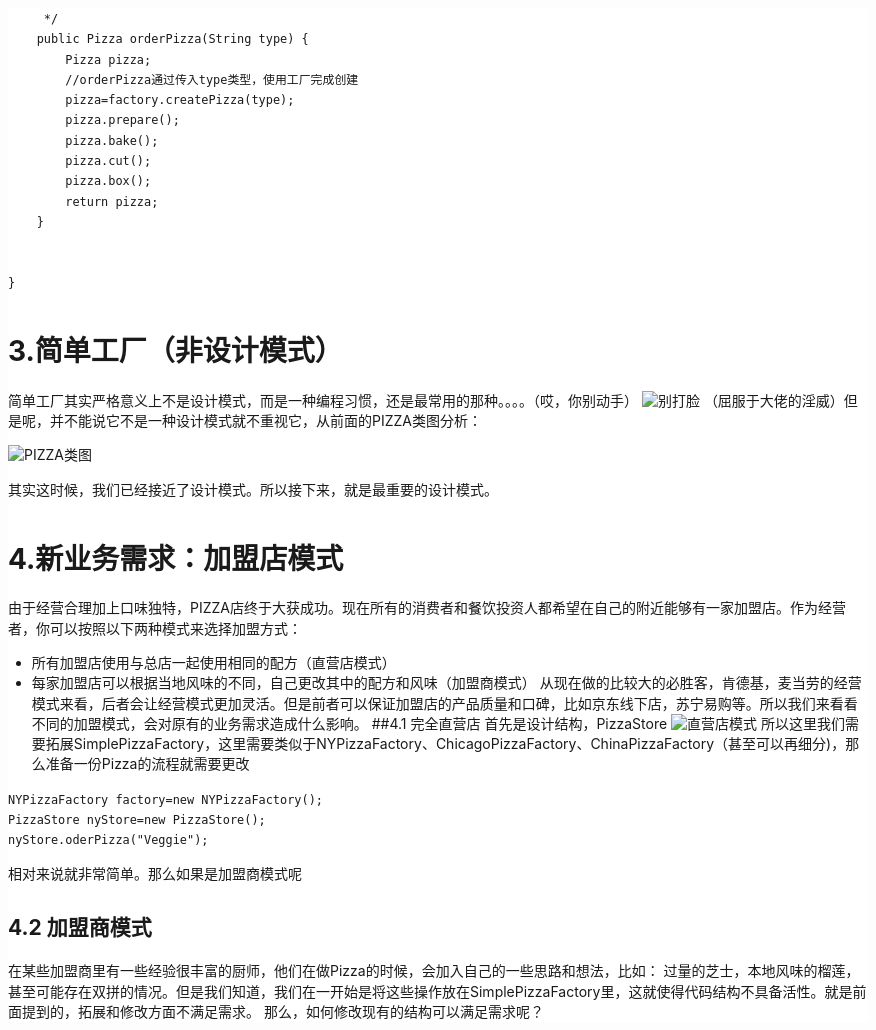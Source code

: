 ```
	 */
	public Pizza orderPizza(String type) {
		Pizza pizza;
		//orderPizza通过传入type类型，使用工厂完成创建
		pizza=factory.createPizza(type);
		pizza.prepare();
		pizza.bake();
		pizza.cut();
		pizza.box();
		return pizza; 
	}


}
```
# 3.简单工厂（非设计模式）
简单工厂其实严格意义上不是设计模式，而是一种编程习惯，还是最常用的那种。。。。（哎，你别动手）
![别打脸](https://upload-images.jianshu.io/upload_images/2326194-224cd9b67db3fca9.jpg?imageMogr2/auto-orient/strip%7CimageView2/2/w/1240)
（屈服于大佬的淫威）但是呢，并不能说它不是一种设计模式就不重视它，从前面的PIZZA类图分析：

![PIZZA类图](https://upload-images.jianshu.io/upload_images/2326194-51054fb65dba1e41.png?imageMogr2/auto-orient/strip%7CimageView2/2/w/1240)

其实这时候，我们已经接近了设计模式。所以接下来，就是最重要的设计模式。

# 4.新业务需求：加盟店模式

由于经营合理加上口味独特，PIZZA店终于大获成功。现在所有的消费者和餐饮投资人都希望在自己的附近能够有一家加盟店。作为经营者，你可以按照以下两种模式来选择加盟方式：
* 所有加盟店使用与总店一起使用相同的配方（直营店模式）
* 每家加盟店可以根据当地风味的不同，自己更改其中的配方和风味（加盟商模式）
从现在做的比较大的必胜客，肯德基，麦当劳的经营模式来看，后者会让经营模式更加灵活。但是前者可以保证加盟店的产品质量和口碑，比如京东线下店，苏宁易购等。所以我们来看看不同的加盟模式，会对原有的业务需求造成什么影响。
##4.1 完全直营店
首先是设计结构，PizzaStore
![直营店模式](https://upload-images.jianshu.io/upload_images/2326194-0ef56c07b2f9ebe5.png?imageMogr2/auto-orient/strip%7CimageView2/2/w/1240)
所以这里我们需要拓展SimplePizzaFactory，这里需要类似于NYPizzaFactory、ChicagoPizzaFactory、ChinaPizzaFactory（甚至可以再细分)，那么准备一份Pizza的流程就需要更改
```
NYPizzaFactory factory=new NYPizzaFactory();
PizzaStore nyStore=new PizzaStore();
nyStore.oderPizza("Veggie");
```
相对来说就非常简单。那么如果是加盟商模式呢
## 4.2 加盟商模式
在某些加盟商里有一些经验很丰富的厨师，他们在做Pizza的时候，会加入自己的一些思路和想法，比如：
过量的芝士，本地风味的榴莲，甚至可能存在双拼的情况。但是我们知道，我们在一开始是将这些操作放在SimplePizzaFactory里，这就使得代码结构不具备活性。就是前面提到的，拓展和修改方面不满足需求。
那么，如何修改现有的结构可以满足需求呢？
